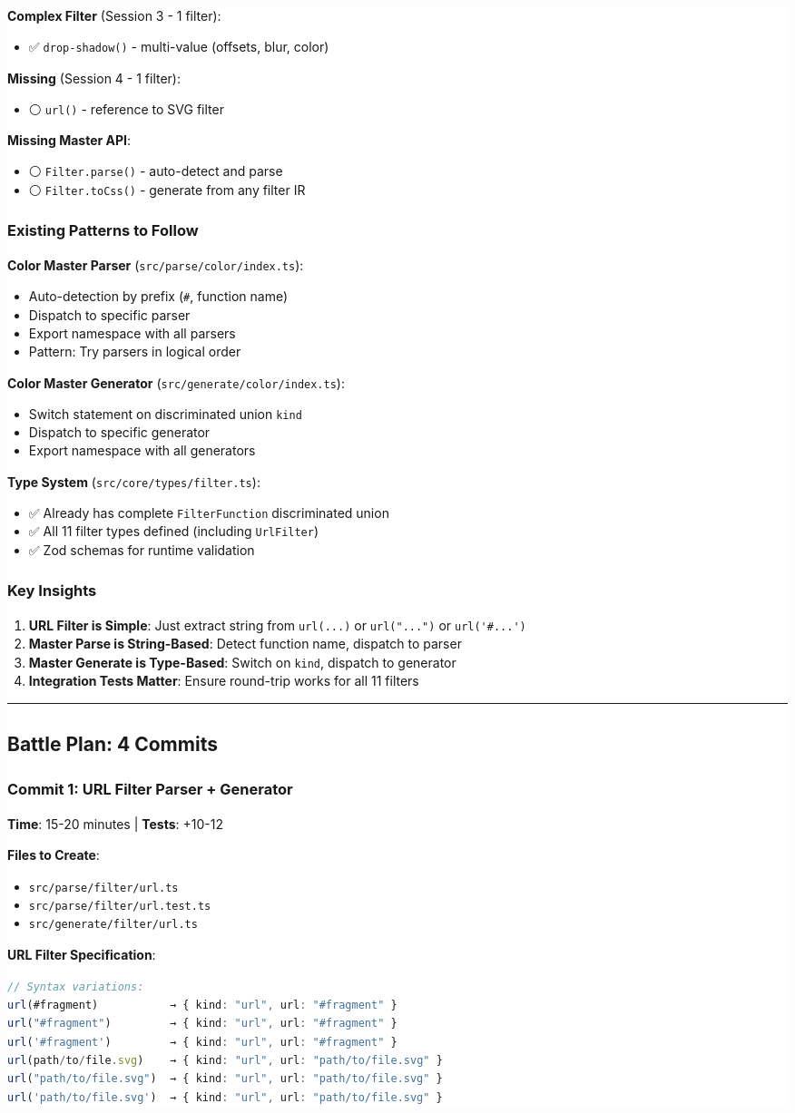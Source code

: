 **Complex Filter** (Session 3 - 1 filter):
- ✅ `drop-shadow()` - multi-value (offsets, blur, color)

**Missing** (Session 4 - 1 filter):
- ⚪ `url()` - reference to SVG filter

**Missing Master API**:
- ⚪ `Filter.parse()` - auto-detect and parse
- ⚪ `Filter.toCss()` - generate from any filter IR

### Existing Patterns to Follow

**Color Master Parser** (`src/parse/color/index.ts`):
- Auto-detection by prefix (`#`, function name)
- Dispatch to specific parser
- Export namespace with all parsers
- Pattern: Try parsers in logical order

**Color Master Generator** (`src/generate/color/index.ts`):
- Switch statement on discriminated union `kind`
- Dispatch to specific generator
- Export namespace with all generators

**Type System** (`src/core/types/filter.ts`):
- ✅ Already has complete `FilterFunction` discriminated union
- ✅ All 11 filter types defined (including `UrlFilter`)
- ✅ Zod schemas for runtime validation

### Key Insights

1. **URL Filter is Simple**: Just extract string from `url(...)` or `url("...")` or `url('#...')`
2. **Master Parse is String-Based**: Detect function name, dispatch to parser
3. **Master Generate is Type-Based**: Switch on `kind`, dispatch to generator
4. **Integration Tests Matter**: Ensure round-trip works for all 11 filters

---

## Battle Plan: 4 Commits

### Commit 1: URL Filter Parser + Generator
**Time**: 15-20 minutes | **Tests**: +10-12

**Files to Create**:
- `src/parse/filter/url.ts`
- `src/parse/filter/url.test.ts`
- `src/generate/filter/url.ts`

**URL Filter Specification**:
```typescript
// Syntax variations:
url(#fragment)           → { kind: "url", url: "#fragment" }
url("#fragment")         → { kind: "url", url: "#fragment" }
url('#fragment')         → { kind: "url", url: "#fragment" }
url(path/to/file.svg)    → { kind: "url", url: "path/to/file.svg" }
url("path/to/file.svg")  → { kind: "url", url: "path/to/file.svg" }
url('path/to/file.svg')  → { kind: "url", url: "path/to/file.svg" }
```
